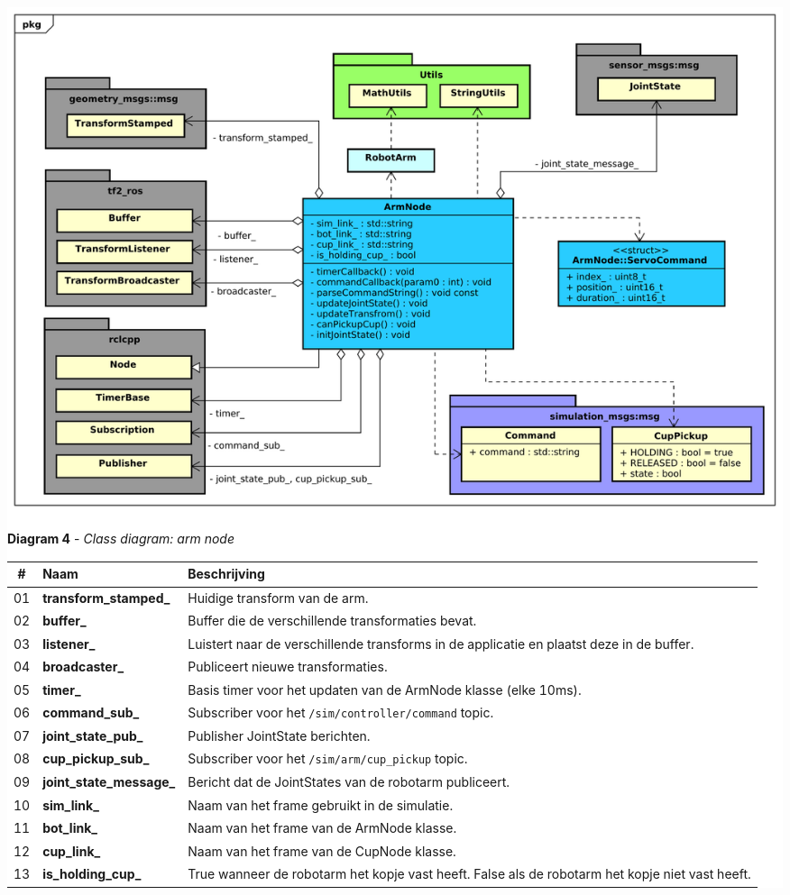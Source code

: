 ![packages](../astah/export/robot_simulation/cd_arm_node.svg)

**Diagram 4** - *Class diagram: arm node*

|#|Naam|Beschrijving|
|:---:|:---|:---|
|01|**transform_stamped_**|Huidige transform van de arm.|
|02|**buffer_**|Buffer die de verschillende transformaties bevat.|
|03|**listener_**|Luistert naar de verschillende transforms in de applicatie en plaatst deze in de buffer.|
|04|**broadcaster_**|Publiceert nieuwe transformaties.|
|05|**timer_**|Basis timer voor het updaten van de ArmNode klasse (elke 10ms).|
|06|**command_sub_**|Subscriber voor het ```/sim/controller/command``` topic.|
|07|**joint_state_pub_**|Publisher JointState berichten.|
|08|**cup_pickup_sub_**|Subscriber voor het ```/sim/arm/cup_pickup``` topic.|
|09|**joint_state_message_**|Bericht dat de JointStates van de robotarm publiceert.|
|10|**sim_link_**|Naam van het frame gebruikt in de simulatie.|
|11|**bot_link_**|Naam van het frame van de ArmNode klasse.|
|12|**cup_link_**|Naam van het frame van de CupNode klasse.|
|13|**is_holding_cup_**|True wanneer de robotarm het kopje vast heeft. False als de robotarm het kopje niet vast heeft.|
